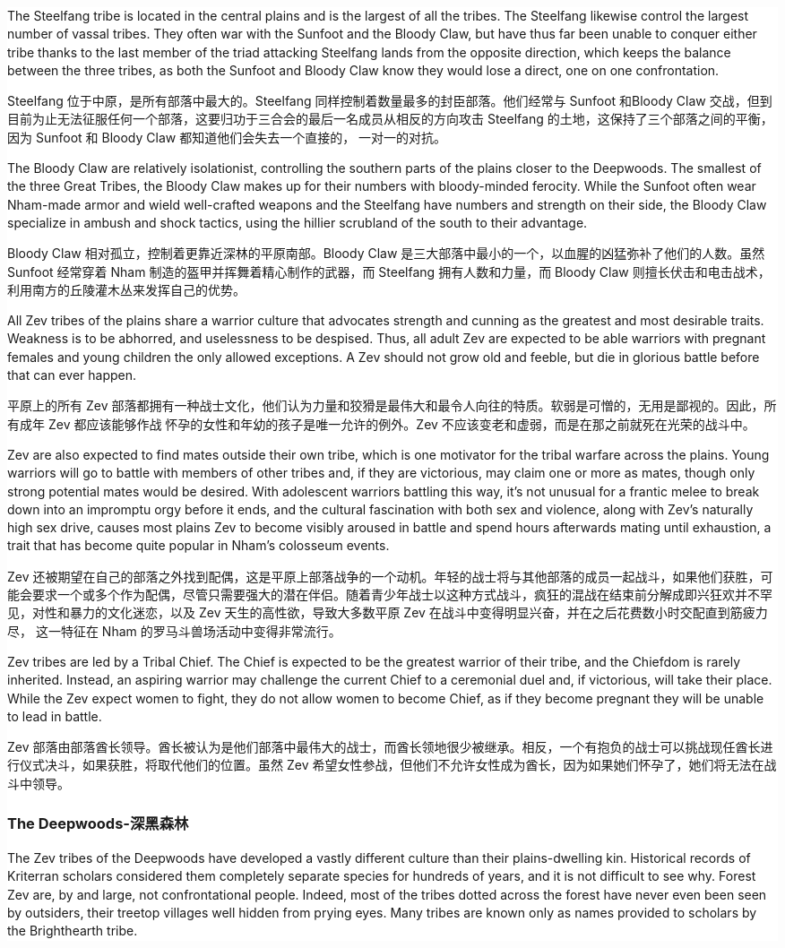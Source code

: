 The Steelfang tribe is located in the central plains and is the largest of all the tribes. The Steelfang likewise control the largest number of vassal tribes. They often war with the Sunfoot and the Bloody Claw, but have thus far been unable to conquer either tribe thanks to the last member of the triad attacking Steelfang lands from the opposite direction, which keeps the balance between the three tribes, as both the Sunfoot and Bloody Claw know they would lose a direct, one on one confrontation.

Steelfang 位于中原，是所有部落中最大的。Steelfang 同样控制着数量最多的封臣部落。他们经常与 Sunfoot 和Bloody Claw 交战，但到目前为止无法征服任何一个部落，这要归功于三合会的最后一名成员从相反的方向攻击 Steelfang 的土地，这保持了三个部落之间的平衡，因为 Sunfoot 和 Bloody Claw 都知道他们会失去一个直接的， 一对一的对抗。

The Bloody Claw are relatively isolationist, controlling the southern parts of the plains closer to the Deepwoods. The smallest of the three Great Tribes, the Bloody Claw makes up for their numbers with bloody-minded ferocity. While the Sunfoot often wear Nham-made armor and wield well-crafted weapons and the Steelfang have numbers and strength on their side, the Bloody Claw specialize in ambush and shock tactics, using the hillier scrubland of the south to their advantage.

Bloody Claw 相对孤立，控制着更靠近深林的平原南部。Bloody Claw 是三大部落中最小的一个，以血腥的凶猛弥补了他们的人数。虽然 Sunfoot 经常穿着 Nham 制造的盔甲并挥舞着精心制作的武器，而 Steelfang 拥有人数和力量，而 Bloody Claw 则擅长伏击和电击战术，利用南方的丘陵灌木丛来发挥自己的优势。

All Zev tribes of the plains share a warrior culture that advocates strength and cunning as the greatest and most desirable traits. Weakness is to be abhorred, and uselessness to be despised. Thus, all adult Zev are expected to be able warriors with pregnant females and young children the only allowed exceptions. A Zev should not grow old and feeble, but die in glorious battle before that can ever happen. 

平原上的所有 Zev 部落都拥有一种战士文化，他们认为力量和狡猾是最伟大和最令人向往的特质。软弱是可憎的，无用是鄙视的。因此，所有成年 Zev 都应该能够作战 怀孕的女性和年幼的孩子是唯一允许的例外。Zev 不应该变老和虚弱，而是在那之前就死在光荣的战斗中。

Zev are also expected to find mates outside their own tribe, which is one motivator for the tribal warfare across the plains. Young warriors will go to battle with members of other tribes and, if they are victorious, may claim one or more as mates, though only strong potential mates would be desired. With adolescent warriors battling this way, it’s not unusual for a frantic melee to break down into an impromptu orgy before it ends, and the cultural fascination with both sex and violence, along with Zev’s naturally high sex drive, causes most plains Zev to become visibly aroused in battle and spend hours afterwards mating until exhaustion, a trait that has become quite popular in Nham’s colosseum events.

Zev 还被期望在自己的部落之外找到配偶，这是平原上部落战争的一个动机。年轻的战士将与其他部落的成员一起战斗，如果他们获胜，可能会要求一个或多个作为配偶，尽管只需要强大的潜在伴侣。随着青少年战士以这种方式战斗，疯狂的混战在结束前分解成即兴狂欢并不罕见，对性和暴力的文化迷恋，以及 Zev 天生的高性欲，导致大多数平原 Zev 在战斗中变得明显兴奋，并在之后花费数小时交配直到筋疲力尽， 这一特征在 Nham 的罗马斗兽场活动中变得非常流行。

Zev tribes are led by a Tribal Chief. The Chief is expected to be the greatest warrior of their tribe, and the Chiefdom is rarely inherited. Instead, an aspiring warrior may challenge the current Chief to a ceremonial duel and, if victorious, will take their place. While the Zev expect women to fight, they do not allow women to become Chief, as if they become pregnant they will be unable to lead in battle.

Zev 部落由部落酋长领导。酋长被认为是他们部落中最伟大的战士，而酋长领地很少被继承。相反，一个有抱负的战士可以挑战现任酋长进行仪式决斗，如果获胜，将取代他们的位置。虽然 Zev 希望女性参战，但他们不允许女性成为酋长，因为如果她们怀孕了，她们将无法在战斗中领导。

### **The Deepwoods**-深黑森林

The Zev tribes of the Deepwoods have developed a vastly different culture than their plains-dwelling kin. Historical records of Kriterran scholars considered them completely separate species for hundreds of years, and it is not difficult to see why. Forest Zev are, by and large, not confrontational people. Indeed, most of the tribes dotted across the forest have never even been seen by outsiders, their treetop villages well hidden from prying eyes. Many tribes are known only as names provided to scholars by the Brighthearth tribe.
